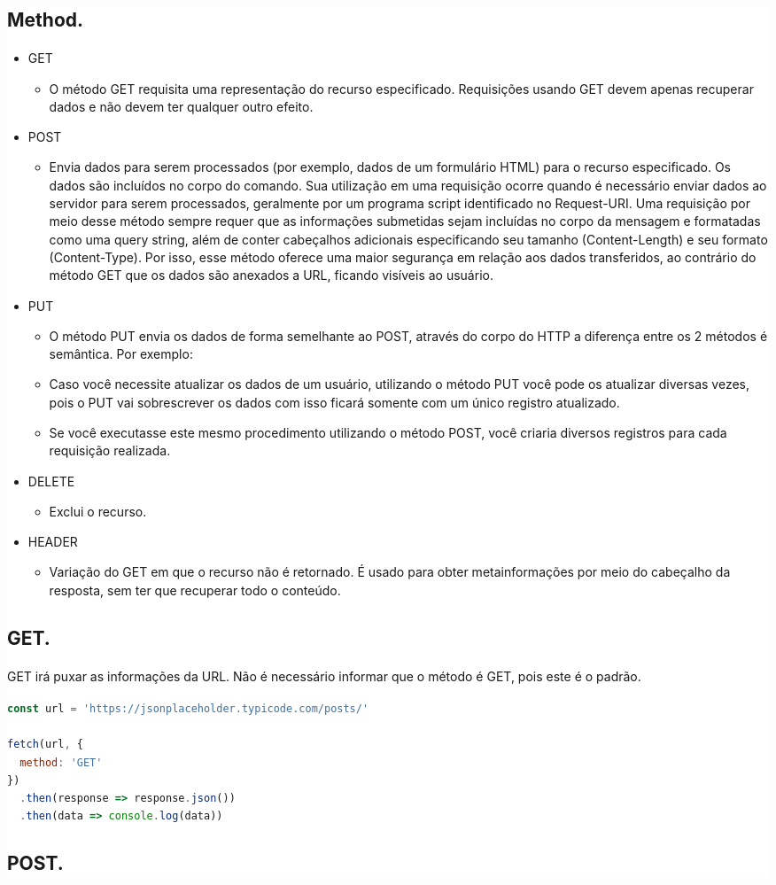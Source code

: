 ## Method.

- GET

  - O método GET requisita uma representação do recurso especificado. Requisições usando GET devem apenas recuperar dados e não devem ter qualquer outro efeito.

- POST

  - Envia dados para serem processados (por exemplo, dados de um formulário HTML) para o recurso especificado. Os dados são incluídos no corpo do comando. Sua utilização em uma requisição ocorre quando é necessário enviar dados ao servidor para serem processados, geralmente por um programa script identificado no Request-URI. Uma requisição por meio desse método sempre requer que as informações submetidas sejam incluídas no corpo da mensagem e formatadas como uma query string, além de conter cabeçalhos adicionais especificando seu tamanho (Content-Length) e seu formato (Content-Type). Por isso, esse método oferece uma maior segurança em relação aos dados transferidos, ao contrário do método GET que os dados são anexados a URL, ficando visíveis ao usuário.

- PUT

  - O método PUT envia os dados de forma semelhante ao POST, através do corpo do HTTP a diferença entre os 2 métodos é semântica. Por exemplo:

  - Caso você necessite atualizar os dados de um usuário, utilizando o método PUT você pode os atualizar diversas vezes, pois o PUT vai sobrescrever os dados com isso ficará somente com um único registro atualizado.

  - Se você executasse este mesmo procedimento utilizando o método POST, você criaria diversos registros para cada requisição realizada.

- DELETE

  - Exclui o recurso.

- HEADER

  - Variação do GET em que o recurso não é retornado. É usado para obter metainformações por meio do cabeçalho da resposta, sem ter que recuperar todo o conteúdo.

## GET.

GET irá puxar as informações da URL. Não é necessário informar que o método é GET, pois este é o padrão.

```js
const url = 'https://jsonplaceholder.typicode.com/posts/'

fetch(url, {
  method: 'GET'
})
  .then(response => response.json())
  .then(data => console.log(data))
```

## POST.
